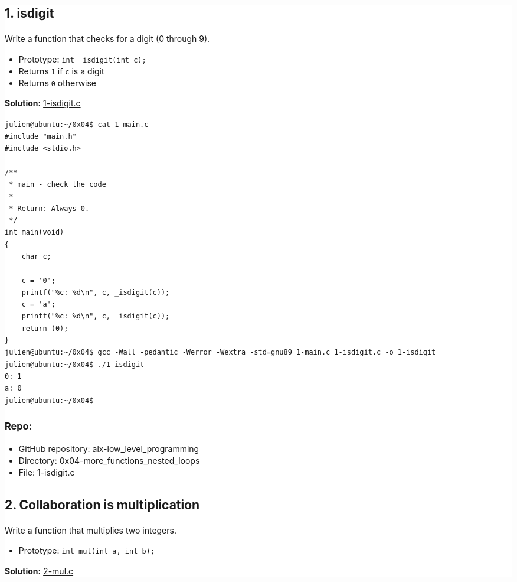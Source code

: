 ## 1. isdigit

Write a function that checks for a digit (0 through 9).

* Prototype: `int _isdigit(int c);`
* Returns `1` if `c` is a digit
* Returns `0` otherwise

**Solution:** [1-isdigit.c](https://github.com/musfy/alx-low_level_programming/blob/master/0x04-more_functions_nested_loops/1-isdigit.c)

```
julien@ubuntu:~/0x04$ cat 1-main.c 
#include "main.h"
#include <stdio.h>

/**
 * main - check the code
 *
 * Return: Always 0.
 */
int main(void)
{
    char c;

    c = '0';
    printf("%c: %d\n", c, _isdigit(c));
    c = 'a';
    printf("%c: %d\n", c, _isdigit(c));
    return (0);
}
julien@ubuntu:~/0x04$ gcc -Wall -pedantic -Werror -Wextra -std=gnu89 1-main.c 1-isdigit.c -o 1-isdigit
julien@ubuntu:~/0x04$ ./1-isdigit 
0: 1
a: 0
julien@ubuntu:~/0x04$ 
```
### Repo:

* GitHub repository: alx-low_level_programming
* Directory: 0x04-more_functions_nested_loops
* File: 1-isdigit.c

## 2. Collaboration is multiplication

Write a function that multiplies two integers.

* Prototype: `int mul(int a, int b);`

**Solution:** [2-mul.c](https://github.com/musfy/alx-low_level_programming/blob/master/0x04-more_functions_nested_loops/2-mul.c)
